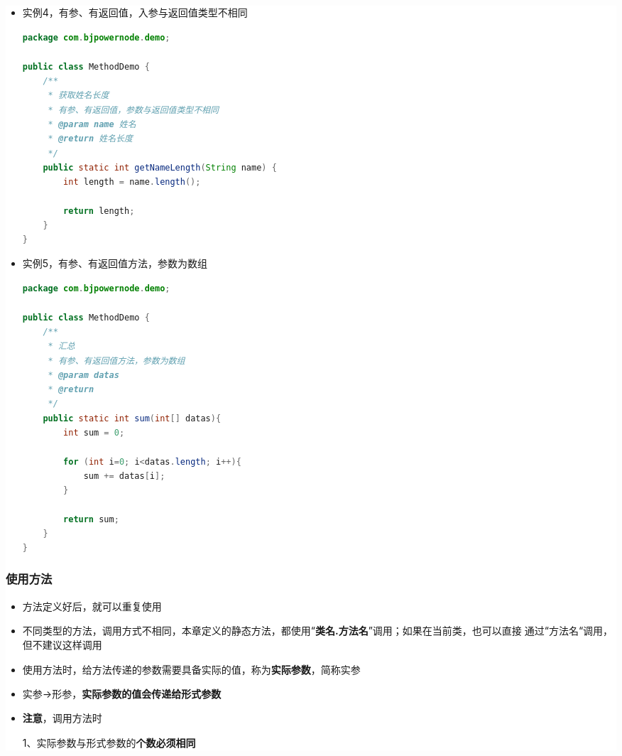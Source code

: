   - 实例4，有参、有返回值，入参与返回值类型不相同

    ```java
    package com.bjpowernode.demo;
    
    public class MethodDemo {
        /**
         * 获取姓名长度
         * 有参、有返回值，参数与返回值类型不相同
         * @param name 姓名
         * @return 姓名长度
         */
        public static int getNameLength(String name) {
            int length = name.length();
    
            return length;
        }
    }
    ```

  - 实例5，有参、有返回值方法，参数为数组

    ```java
    package com.bjpowernode.demo;
    
    public class MethodDemo {
        /**
         * 汇总
         * 有参、有返回值方法，参数为数组
         * @param datas
         * @return
         */
        public static int sum(int[] datas){
            int sum = 0;
    
            for (int i=0; i<datas.length; i++){
                sum += datas[i];
            }
    
            return sum;
        }
    }
    ```

### 使用方法

- 方法定义好后，就可以重复使用

- 不同类型的方法，调用方式不相同，本章定义的静态方法，都使用“**类名.方法名**”调用；如果在当前类，也可以直接 通过“方法名“调用，但不建议这样调用

- 使用方法时，给方法传递的参数需要具备实际的值，称为**实际参数**，简称实参

- 实参->形参，**实际参数的值会传递给形式参数**

- **注意**，调用方法时

  1、实际参数与形式参数的**个数必须相同**
